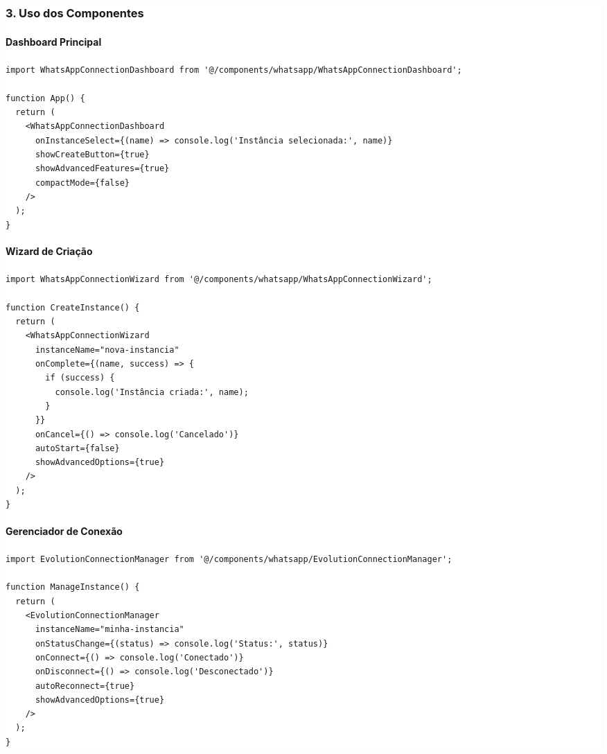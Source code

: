 ### 3. Uso dos Componentes

#### Dashboard Principal
```tsx
import WhatsAppConnectionDashboard from '@/components/whatsapp/WhatsAppConnectionDashboard';

function App() {
  return (
    <WhatsAppConnectionDashboard
      onInstanceSelect={(name) => console.log('Instância selecionada:', name)}
      showCreateButton={true}
      showAdvancedFeatures={true}
      compactMode={false}
    />
  );
}
```

#### Wizard de Criação
```tsx
import WhatsAppConnectionWizard from '@/components/whatsapp/WhatsAppConnectionWizard';

function CreateInstance() {
  return (
    <WhatsAppConnectionWizard
      instanceName="nova-instancia"
      onComplete={(name, success) => {
        if (success) {
          console.log('Instância criada:', name);
        }
      }}
      onCancel={() => console.log('Cancelado')}
      autoStart={false}
      showAdvancedOptions={true}
    />
  );
}
```

#### Gerenciador de Conexão
```tsx
import EvolutionConnectionManager from '@/components/whatsapp/EvolutionConnectionManager';

function ManageInstance() {
  return (
    <EvolutionConnectionManager
      instanceName="minha-instancia"
      onStatusChange={(status) => console.log('Status:', status)}
      onConnect={() => console.log('Conectado')}
      onDisconnect={() => console.log('Desconectado')}
      autoReconnect={true}
      showAdvancedOptions={true}
    />
  );
}
```
